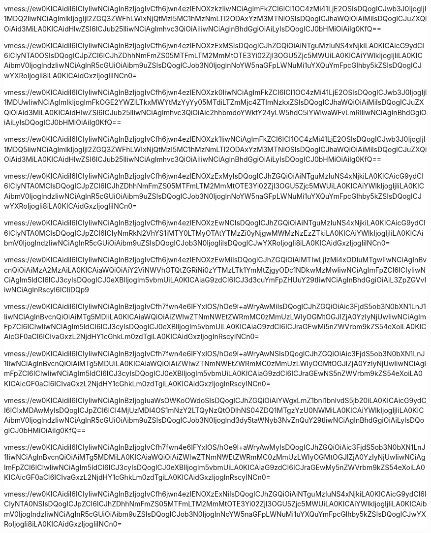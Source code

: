 vmess://ew0KICAidiI6ICIyIiwNCiAgInBzIjogIvCfh6jwn4ezIENOXzkzIiwNCiAgImFkZCI6ICI1OC4zMi41LjE2OSIsDQogICJwb3J0IjogIjI1MDQ2IiwNCiAgImlkIjogIjI2ZGQ3ZWFhLWIxNjQtMzI5MC1hMzNmLTI2ODAxYzM3MTNlOSIsDQogICJhaWQiOiAiMiIsDQogICJuZXQiOiAid3MiLA0KICAidHlwZSI6ICJub25lIiwNCiAgImhvc3QiOiAiIiwNCiAgInBhdGgiOiAiLyIsDQogICJ0bHMiOiAiIg0KfQ==

vmess://ew0KICAidiI6ICIyIiwNCiAgInBzIjogIvCfh6jwn4ezIENOXzExMSIsDQogICJhZGQiOiAiNTguMzIuNS4xNjkiLA0KICAicG9ydCI6ICIyNTA0OSIsDQogICJpZCI6ICJhZDhhNmFmZS05MTFmLTM2MmMtOTE3Yi02ZjI3OGU5Zjc5MWUiLA0KICAiYWlkIjogIjIiLA0KICAibmV0IjogIndzIiwNCiAgInR5cGUiOiAibm9uZSIsDQogICJob3N0IjogInNoYW5naGFpLWNuMi1uYXQuYmFpcGlhby5kZSIsDQogICJwYXRoIjogIi8iLA0KICAidGxzIjogIiINCn0=

vmess://ew0KICAidiI6ICIyIiwNCiAgInBzIjogIvCfh6jwn4ezIENOXzk0IiwNCiAgImFkZCI6ICI1OC4zMi41LjE2OSIsDQogICJwb3J0IjogIjI1MDUwIiwNCiAgImlkIjogImFkOGE2YWZlLTkxMWYtMzYyYy05MTdiLTZmMjc4ZTlmNzkxZSIsDQogICJhaWQiOiAiMiIsDQogICJuZXQiOiAid3MiLA0KICAidHlwZSI6ICJub25lIiwNCiAgImhvc3QiOiAic2hhbmdoYWktY24yLW5hdC5iYWlwaWFvLmRlIiwNCiAgInBhdGgiOiAiLyIsDQogICJ0bHMiOiAiIg0KfQ==

vmess://ew0KICAidiI6ICIyIiwNCiAgInBzIjogIvCfh6jwn4ezIENOXzk1IiwNCiAgImFkZCI6ICI1OC4zMi41LjE2OSIsDQogICJwb3J0IjogIjI1MDQ5IiwNCiAgImlkIjogIjI2ZGQ3ZWFhLWIxNjQtMzI5MC1hMzNmLTI2ODAxYzM3MTNlOSIsDQogICJhaWQiOiAiMiIsDQogICJuZXQiOiAid3MiLA0KICAidHlwZSI6ICJub25lIiwNCiAgImhvc3QiOiAiIiwNCiAgInBhdGgiOiAiLyIsDQogICJ0bHMiOiAiIg0KfQ==

vmess://ew0KICAidiI6ICIyIiwNCiAgInBzIjogIvCfh6jwn4ezIENOXzExMyIsDQogICJhZGQiOiAiNTguMzIuNS4xNjkiLA0KICAicG9ydCI6ICIyNTA0MCIsDQogICJpZCI6ICJhZDhhNmFmZS05MTFmLTM2MmMtOTE3Yi02ZjI3OGU5Zjc5MWUiLA0KICAiYWlkIjogIjIiLA0KICAibmV0IjogIndzIiwNCiAgInR5cGUiOiAibm9uZSIsDQogICJob3N0IjogInNoYW5naGFpLWNuMi1uYXQuYmFpcGlhby5kZSIsDQogICJwYXRoIjogIi8iLA0KICAidGxzIjogIiINCn0=

vmess://ew0KICAidiI6ICIyIiwNCiAgInBzIjogIvCfh6jwn4ezIENOXzEwNCIsDQogICJhZGQiOiAiNTguMzIuNS4xNjkiLA0KICAicG9ydCI6ICIyNTA0MCIsDQogICJpZCI6ICIyNmRkN2VhYS1iMTY0LTMyOTAtYTMzZi0yNjgwMWMzNzEzZTkiLA0KICAiYWlkIjogIjIiLA0KICAibmV0IjogIndzIiwNCiAgInR5cGUiOiAibm9uZSIsDQogICJob3N0IjogIiIsDQogICJwYXRoIjogIi8iLA0KICAidGxzIjogIiINCn0=

vmess://ew0KICAidiI6ICIyIiwNCiAgInBzIjogIvCfh6jwn4ezIENOXzEwMiIsDQogICJhZGQiOiAiMTIwLjIzMi4xODIuMTgwIiwNCiAgInBvcnQiOiAiMzA2MzAiLA0KICAiaWQiOiAiY2ViNWVhOTQtZGRiNi0zYTMzLTk1YmMtZjgyODc1NDkwMzMwIiwNCiAgImFpZCI6ICIyIiwNCiAgIm5ldCI6ICJ3cyIsDQogICJ0eXBlIjogIm5vbmUiLA0KICAiaG9zdCI6ICJ3d3cuYmFpZHUuY29tIiwNCiAgInBhdGgiOiAiL3ZpZGVvIiwNCiAgInRscyI6ICIiDQp9

vmess://ew0KICAidiI6ICIyIiwNCiAgInBzIjogIvCfh7fwn4e6IFYxIOS/hOe9l+aWryAwMiIsDQogICJhZGQiOiAic3FjdS5ob3N0bXN1LnJ1IiwNCiAgInBvcnQiOiAiMTg5MDIiLA0KICAiaWQiOiAiZWIwZTNmNWEtZWRmMC0zMmUzLWIyOGMtOGJlZjA0YzIyNjUwIiwNCiAgImFpZCI6ICIwIiwNCiAgIm5ldCI6ICJ3cyIsDQogICJ0eXBlIjogIm5vbmUiLA0KICAiaG9zdCI6ICJraGEwMi5nZWVrbm9kZS54eXoiLA0KICAicGF0aCI6ICIvaGxzL2NjdHY1cGhkLm0zdTgiLA0KICAidGxzIjogInRscyINCn0=

vmess://ew0KICAidiI6ICIyIiwNCiAgInBzIjogIvCfh7fwn4e6IFYxIOS/hOe9l+aWryAwNSIsDQogICJhZGQiOiAic3FjdS5ob3N0bXN1LnJ1IiwNCiAgInBvcnQiOiAiMTg5MDUiLA0KICAiaWQiOiAiZWIwZTNmNWEtZWRmMC0zMmUzLWIyOGMtOGJlZjA0YzIyNjUwIiwNCiAgImFpZCI6ICIwIiwNCiAgIm5ldCI6ICJ3cyIsDQogICJ0eXBlIjogIm5vbmUiLA0KICAiaG9zdCI6ICJraGEwNS5nZWVrbm9kZS54eXoiLA0KICAicGF0aCI6ICIvaGxzL2NjdHY1cGhkLm0zdTgiLA0KICAidGxzIjogInRscyINCn0=

vmess://ew0KICAidiI6ICIyIiwNCiAgInBzIjogIuaWsOWKoOWdoSIsDQogICJhZGQiOiAiYWgxLmZ1bnl1bnlvdS5jb20iLA0KICAicG9ydCI6ICIxMDAwMyIsDQogICJpZCI6ICI4MjUzMDI4OS1mNzY2LTQyNzQtODlhNS04ZDQ1MTgzYzU0NWMiLA0KICAiYWlkIjogIjIiLA0KICAibmV0IjogIndzIiwNCiAgInR5cGUiOiAibm9uZSIsDQogICJob3N0IjogInd3dy5taWNyb3NvZnQuY29tIiwNCiAgInBhdGgiOiAiLyIsDQogICJ0bHMiOiAiIg0KfQ==

vmess://ew0KICAidiI6ICIyIiwNCiAgInBzIjogIvCfh7fwn4e6IFYxIOS/hOe9l+aWryAwMyIsDQogICJhZGQiOiAic3FjdS5ob3N0bXN1LnJ1IiwNCiAgInBvcnQiOiAiMTg5MDMiLA0KICAiaWQiOiAiZWIwZTNmNWEtZWRmMC0zMmUzLWIyOGMtOGJlZjA0YzIyNjUwIiwNCiAgImFpZCI6ICIwIiwNCiAgIm5ldCI6ICJ3cyIsDQogICJ0eXBlIjogIm5vbmUiLA0KICAiaG9zdCI6ICJraGEwMy5nZWVrbm9kZS54eXoiLA0KICAicGF0aCI6ICIvaGxzL2NjdHY1cGhkLm0zdTgiLA0KICAidGxzIjogInRscyINCn0=

vmess://ew0KICAidiI6ICIyIiwNCiAgInBzIjogIvCfh6jwn4ezIENOXzExNiIsDQogICJhZGQiOiAiNTguMzIuNS4xNjkiLA0KICAicG9ydCI6ICIyNTA0NSIsDQogICJpZCI6ICJhZDhhNmFmZS05MTFmLTM2MmMtOTE3Yi02ZjI3OGU5Zjc5MWUiLA0KICAiYWlkIjogIjIiLA0KICAibmV0IjogIndzIiwNCiAgInR5cGUiOiAibm9uZSIsDQogICJob3N0IjogInNoYW5naGFpLWNuMi1uYXQuYmFpcGlhby5kZSIsDQogICJwYXRoIjogIi8iLA0KICAidGxzIjogIiINCn0=
